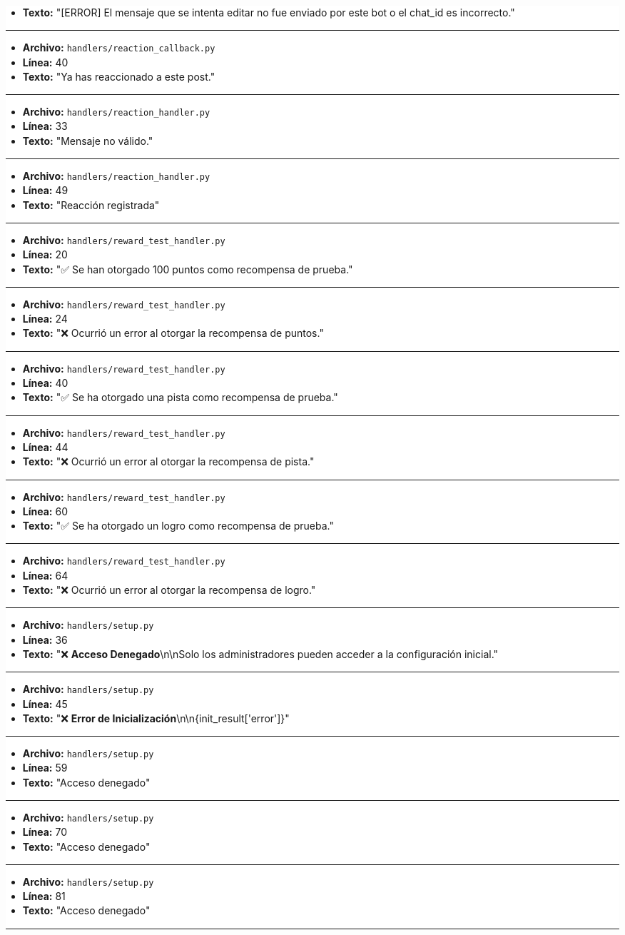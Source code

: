 - **Texto:** "[ERROR] El mensaje que se intenta editar no fue enviado por este bot o el chat_id es incorrecto."
---
- **Archivo:** `handlers/reaction_callback.py`
- **Línea:** 40
- **Texto:** "Ya has reaccionado a este post."
---
- **Archivo:** `handlers/reaction_handler.py`
- **Línea:** 33
- **Texto:** "Mensaje no válido."
---
- **Archivo:** `handlers/reaction_handler.py`
- **Línea:** 49
- **Texto:** "Reacción registrada"
---
- **Archivo:** `handlers/reward_test_handler.py`
- **Línea:** 20
- **Texto:** "✅ Se han otorgado 100 puntos como recompensa de prueba."
---
- **Archivo:** `handlers/reward_test_handler.py`
- **Línea:** 24
- **Texto:** "❌ Ocurrió un error al otorgar la recompensa de puntos."
---
- **Archivo:** `handlers/reward_test_handler.py`
- **Línea:** 40
- **Texto:** "✅ Se ha otorgado una pista como recompensa de prueba."
---
- **Archivo:** `handlers/reward_test_handler.py`
- **Línea:** 44
- **Texto:** "❌ Ocurrió un error al otorgar la recompensa de pista."
---
- **Archivo:** `handlers/reward_test_handler.py`
- **Línea:** 60
- **Texto:** "✅ Se ha otorgado un logro como recompensa de prueba."
---
- **Archivo:** `handlers/reward_test_handler.py`
- **Línea:** 64
- **Texto:** "❌ Ocurrió un error al otorgar la recompensa de logro."
---
- **Archivo:** `handlers/setup.py`
- **Línea:** 36
- **Texto:** "❌ **Acceso Denegado**\n\nSolo los administradores pueden acceder a la configuración inicial."
---
- **Archivo:** `handlers/setup.py`
- **Línea:** 45
- **Texto:** "❌ **Error de Inicialización**\n\n{init_result['error']}"
---
- **Archivo:** `handlers/setup.py`
- **Línea:** 59
- **Texto:** "Acceso denegado"
---
- **Archivo:** `handlers/setup.py`
- **Línea:** 70
- **Texto:** "Acceso denegado"
---
- **Archivo:** `handlers/setup.py`
- **Línea:** 81
- **Texto:** "Acceso denegado"
---